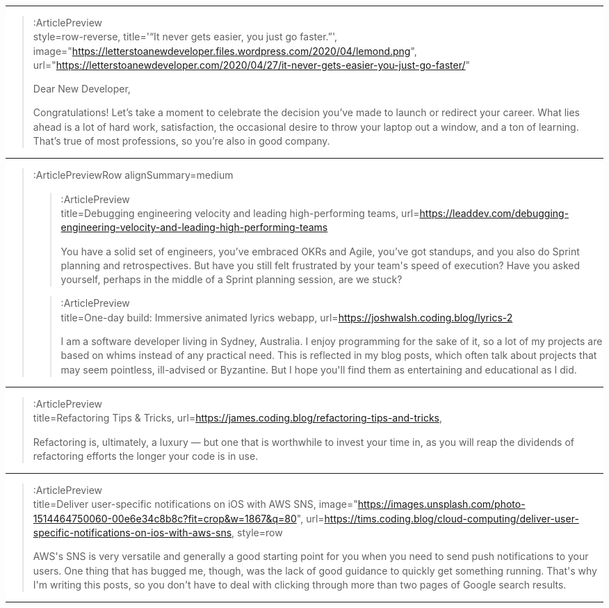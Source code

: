 
---

> :ArticlePreview \
> style=row-reverse,
> title='“It never gets easier, you just go faster.”',
> image="https://letterstoanewdeveloper.files.wordpress.com/2020/04/lemond.png",
> url="https://letterstoanewdeveloper.com/2020/04/27/it-never-gets-easier-you-just-go-faster/"
>
>Dear New Developer,
>
> Congratulations! Let’s take a moment to celebrate the decision you’ve made to launch or redirect your career. What lies ahead is a lot of hard work, satisfaction, the occasional desire to throw your laptop out a window, and a ton of learning. That’s true of most professions, so you’re also in good company.

---

> :ArticlePreviewRow alignSummary=medium
>
> > :ArticlePreview \
> > title=Debugging engineering velocity and leading high-performing teams,
> > url=https://leaddev.com/debugging-engineering-velocity-and-leading-high-performing-teams
> >
> > You have a solid set of engineers, you’ve embraced OKRs and Agile, you’ve got standups, and you also do Sprint planning and retrospectives. But have you still felt frustrated by your team's speed of execution? Have you asked yourself, perhaps in the middle of a Sprint planning session, are we stuck? 
>
> > :ArticlePreview \
> > title=One-day build: Immersive animated lyrics webapp,
> > url=https://joshwalsh.coding.blog/lyrics-2
> >
> > I am a software developer living in Sydney, Australia. I enjoy programming for the sake of it, so a lot of my projects are based on whims instead of any practical need. This is reflected in my blog posts, which often talk about projects that may seem pointless, ill-advised or Byzantine. But I hope you'll find them as entertaining and educational as I did.


---

> :ArticlePreview \
> title=Refactoring Tips & Tricks,
> url=https://james.coding.blog/refactoring-tips-and-tricks,
>
> Refactoring is, ultimately, a luxury — but one that is worthwhile to invest your time in, as you will reap the dividends of refactoring efforts the longer your code is in use.

---

> :ArticlePreview \
> title=Deliver user-specific notifications on iOS with AWS SNS,
> image="https://images.unsplash.com/photo-1514464750060-00e6e34c8b8c?fit=crop&w=1867&q=80",
> url=https://tims.coding.blog/cloud-computing/deliver-user-specific-notifications-on-ios-with-aws-sns,
> style=row
>
> AWS's SNS is very versatile and generally a good starting point for you when you need to send push notifications to your users. One thing that has bugged me, though, was the lack of good guidance to quickly get something running. That's why I'm writing this posts, so you don't have to deal with clicking through more than two pages of Google search results.

---